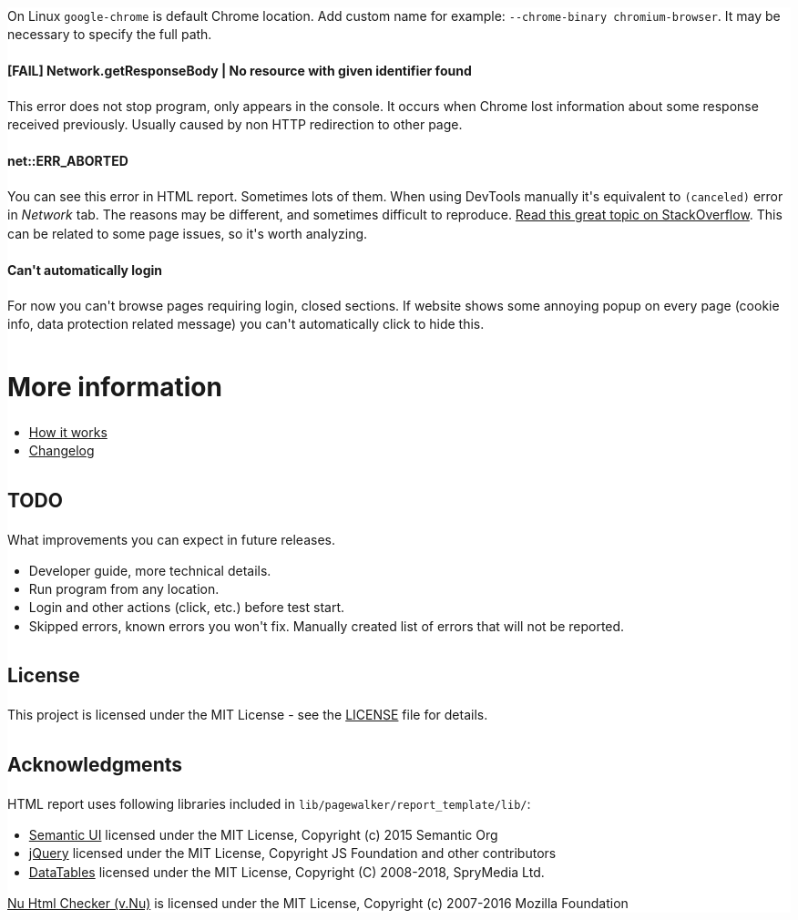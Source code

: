On Linux `google-chrome` is default Chrome location. Add custom name for example: `--chrome-binary chromium-browser`. It may be necessary to specify the full path.

#### [FAIL] Network.getResponseBody | No resource with given identifier found

This error does not stop program, only appears in the console. It occurs when Chrome lost information about some response received previously. Usually caused by non HTTP redirection to other page.

#### net::ERR_ABORTED

You can see this error in HTML report. Sometimes lots of them. When using DevTools manually it's equivalent to `(canceled)` error in _Network_ tab. The reasons may be different, and sometimes difficult to reproduce. [Read this great topic on StackOverflow](https://stackoverflow.com/questions/12009423/what-does-status-canceled-for-a-resource-mean-in-chrome-developer-tools). This can be related to some page issues, so it's worth analyzing.

#### Can't automatically login

For now you can't browse pages requiring login, closed sections. If website shows some annoying popup on every page (cookie info, data protection related message) you can't automatically click to hide this.

# More information

* [How it works](docs/how-it-works.md)
* [Changelog](CHANGELOG.md)

## TODO

What improvements you can expect in future releases.
* Developer guide, more technical details.
* Run program from any location.
* Login and other actions (click, etc.) before test start.
* Skipped errors, known errors you won't fix. Manually created list of errors that will not be reported.

## License

This project is licensed under the MIT License - see the [LICENSE](LICENSE.md) file for details.

## Acknowledgments

HTML report uses following libraries included in `lib/pagewalker/report_template/lib/`:
* [Semantic UI](https://github.com/Semantic-Org/Semantic-UI-CSS) licensed under the MIT License, Copyright (c) 2015 Semantic Org
* [jQuery](https://jquery.com) licensed under the MIT License, Copyright JS Foundation and other contributors
* [DataTables](https://datatables.net) licensed under the MIT License, Copyright (C) 2008-2018, SpryMedia Ltd.

[Nu Html Checker (v.Nu)](https://github.com/validator/validator) is licensed under the MIT License, Copyright (c) 2007-2016 Mozilla Foundation
